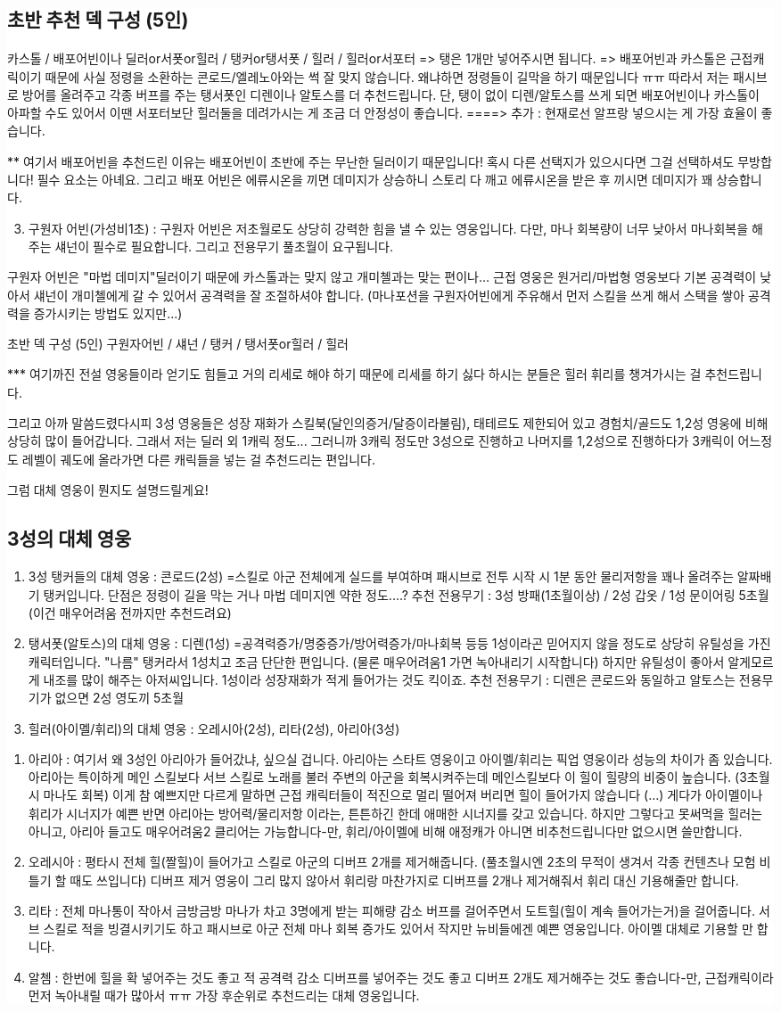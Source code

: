 ## 초반 추천 덱 구성 (5인)
카스톨 / 배포어빈이나 딜러or서폿or힐러 / 탱커or탱서폿 / 힐러 / 힐러or서포터 => 탱은 1개만 넣어주시면 됩니다.
=> 배포어빈과 카스톨은 근접캐릭이기 때문에 사실 정령을 소환하는 콘로드/엘레노아와는 썩 잘 맞지 않습니다. 왜냐하면 정령들이 길막을 하기 때문입니다 ㅠㅠ
따라서 저는 패시브로 방어를 올려주고 각종 버프를 주는 탱서폿인 디렌이나 알토스를 더 추천드립니다. 단, 탱이 없이 디렌/알토스를 쓰게 되면 배포어빈이나 카스톨이 아파할 수도 있어서 이땐 서포터보단 힐러둘을 데려가시는 게 조금 더 안정성이 좋습니다.
====> 추가 : 현재로선 알프랑 넣으시는 게 가장 효율이 좋습니다.

** 여기서 배포어빈을 추천드린 이유는 배포어빈이 초반에 주는 무난한 딜러이기 때문입니다! 혹시 다른 선택지가 있으시다면 그걸 선택하셔도 무방합니다! 필수 요소는 아녜요. 그리고 배포 어빈은 에류시온을 끼면 데미지가 상승하니 스토리 다 깨고 에류시온을 받은 후 끼시면 데미지가 꽤 상승합니다.


3. 구원자 어빈(가성비1초) : 구원자 어빈은 저초월로도 상당히 강력한 힘을 낼 수 있는 영웅입니다. 다만, 마나 회복량이 너무 낮아서 마나회복을 해주는 섀넌이 필수로 필요합니다. 그리고 전용무기 풀초월이 요구됩니다.

구원자 어빈은 "마법 데미지"딜러이기 때문에 카스톨과는 맞지 않고 개미첼과는 맞는 편이나... 근접 영웅은 원거리/마법형 영웅보다 기본 공격력이 낮아서 섀넌이 개미첼에게 갈 수 있어서 공격력을 잘 조절하셔야 합니다. (마나포션을 구원자어빈에게 주유해서 먼저 스킬을 쓰게 해서 스택을 쌓아 공격력을 증가시키는 방법도 있지만...)

초반 덱 구성 (5인)
구원자어빈 / 섀넌 / 탱커 / 탱서폿or힐러 / 힐러



*** 여기까진 전설 영웅들이라 얻기도 힘들고 거의 리세로 해야 하기 때문에 리세를 하기 싫다 하시는 분들은 힐러 휘리를 챙겨가시는 걸 추천드립니다.

그리고 아까 말씀드렸다시피 3성 영웅들은 성장 재화가 스킬북(달인의증거/달증이라불림), 태테르도 제한되어 있고 경험치/골드도 1,2성 영웅에 비해 상당히 많이 들어갑니다. 그래서 저는 딜러 외 1캐릭 정도... 그러니까 3캐릭 정도만 3성으로 진행하고 나머지를 1,2성으로 진행하다가 3캐릭이 어느정도 레벨이 궤도에 올라가면 다른 캐릭들을 넣는 걸 추천드리는 편입니다.

그럼 대체 영웅이 뭔지도 설명드릴게요!

## 3성의 대체 영웅

1. 3성 탱커들의 대체 영웅 : 콘로드(2성)
=스킬로 아군 전체에게 실드를 부여하며 패시브로 전투 시작 시 1분 동안 물리저항을 꽤나 올려주는 알짜배기 탱커입니다. 단점은 정령이 길을 막는 거나 마법 데미지엔 약한 정도....?
추천 전용무기 : 3성 방패(1초월이상) / 2성 갑옷 / 1성 문이어링 5초월 (이건 매우어려움 전까지만 추천드려요)

2. 탱서폿(알토스)의 대체 영웅 : 디렌(1성)
=공격력증가/명중증가/방어력증가/마나회복 등등 1성이라곤 믿어지지 않을 정도로 상당히 유틸성을 가진 캐릭터입니다. "나름" 탱커라서 1성치고 조금 단단한 편입니다. (물론 매우어려움1 가면 녹아내리기 시작합니다) 하지만 유틸성이 좋아서 알게모르게 내조를 많이 해주는 아저씨입니다. 1성이라 성장재화가 적게 들어가는 것도 킥이죠.
추천 전용무기 : 디렌은 콘로드와 동일하고 알토스는 전용무기가 없으면 2성 영도끼 5초월


3. 힐러(아이멜/휘리)의 대체 영웅 : 오레시아(2성), 리타(2성), 아리아(3성)
1) 아리아 : 여기서 왜 3성인 아리아가 들어갔냐, 싶으실 겁니다. 아리아는 스타트 영웅이고 아이멜/휘리는 픽업 영웅이라 성능의 차이가 좀 있습니다.
아리아는 특이하게 메인 스킬보다 서브 스킬로 노래를 불러 주변의 아군을 회복시켜주는데 메인스킬보다 이 힐이 힐량의 비중이 높습니다. (3초월시 마나도 회복)
이게 참 예쁘지만 다르게 말하면 근접 캐릭터들이 적진으로 멀리 떨어져 버리면 힐이 들어가지 않습니다 (...) 게다가 아이멜이나 휘리가 시너지가 예쁜 반면 아리아는 방어력/물리저항 이라는, 튼튼하긴 한데 애매한 시너지를 갖고 있습니다.
하지만 그렇다고 못써먹을 힐러는 아니고, 아리아 들고도 매우어려움2 클리어는 가능합니다-만, 휘리/아이멜에 비해 애정캐가 아니면 비추천드립니다만 없으시면 쓸만합니다.

2) 오레시아 : 평타시 전체 힐(짤힐)이 들어가고 스킬로 아군의 디버프 2개를 제거해줍니다. (풀초월시엔 2초의 무적이 생겨서 각종 컨텐츠나 모험 비틀기 할 때도 쓰입니다) 디버프 제거 영웅이 그리 많지 않아서 휘리랑 마찬가지로 디버프를 2개나 제거해줘서 휘리 대신 기용해줄만 합니다.

3) 리타 : 전체 마나통이 작아서 금방금방 마나가 차고 3명에게 받는 피해량 감소 버프를 걸어주면서 도트힐(힐이 계속 들어가는거)을 걸어줍니다. 서브 스킬로 적을 빙결시키기도 하고 패시브로 아군 전체 마나 회복 증가도 있어서 작지만 뉴비들에겐 예쁜 영웅입니다. 아이멜 대체로 기용할 만 합니다.

4) 알쳄 : 한번에 힐을 확 넣어주는 것도 좋고 적 공격력 감소 디버프를 넣어주는 것도 좋고 디버프 2개도 제거해주는 것도 좋습니다-만, 근접캐릭이라 먼저 녹아내릴 때가 많아서 ㅠㅠ 가장 후순위로 추천드리는 대체 영웅입니다.

